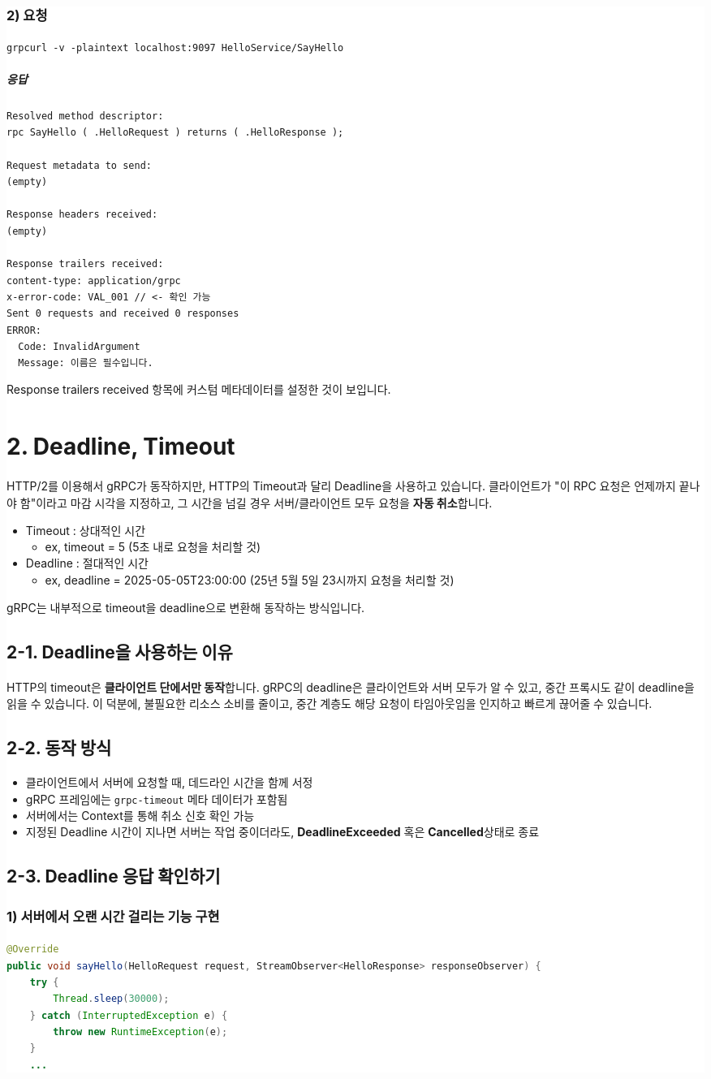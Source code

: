 ### 2) 요청
```
grpcurl -v -plaintext localhost:9097 HelloService/SayHello
```
##### 응답
```
Resolved method descriptor:
rpc SayHello ( .HelloRequest ) returns ( .HelloResponse );

Request metadata to send:
(empty)

Response headers received:
(empty)

Response trailers received:
content-type: application/grpc
x-error-code: VAL_001 // <- 확인 가능
Sent 0 requests and received 0 responses
ERROR:
  Code: InvalidArgument
  Message: 이름은 필수입니다.
```
Response trailers received 항목에 커스텀 메타데이터를 설정한 것이 보입니다.

# 2. Deadline, Timeout
HTTP/2를 이용해서 gRPC가 동작하지만, HTTP의 Timeout과 달리 Deadline을 사용하고 있습니다.
클라이언트가 "이 RPC 요청은 언제까지 끝나야 함"이라고 마감 시각을 지정하고, 그 시간을 넘길 경우 서버/클라이언트 모두 요청을 **자동 취소**합니다.

- Timeout : 상대적인 시간
    - ex, timeout = 5 (5초 내로 요청을 처리할 것)
- Deadline : 절대적인 시간
    - ex, deadline = 2025-05-05T23:00:00 (25년 5월 5일 23시까지 요청을 처리할 것)

gRPC는 내부적으로 timeout을 deadline으로 변환해 동작하는 방식입니다.

## 2-1. Deadline을 사용하는 이유
HTTP의 timeout은 **클라이언트 단에서만 동작**합니다.
gRPC의 deadline은 클라이언트와 서버 모두가 알 수 있고, 중간 프록시도 같이 deadline을 읽을 수 있습니다.
이 덕분에, 불필요한 리소스 소비를 줄이고, 중간 계층도 해당 요청이 타임아웃임을 인지하고 빠르게 끊어줄 수 있습니다.

## 2-2. 동작 방식
- 클라이언트에서 서버에 요청할 때, 데드라인 시간을 함께 서정
- gRPC 프레임에는 `grpc-timeout` 메타 데이터가 포함됨
- 서버에서는 Context를 통해 취소 신호 확인 가능
- 지정된 Deadline 시간이 지나면 서버는 작업 중이더라도, **DeadlineExceeded** 혹은 **Cancelled**상태로 종료

## 2-3. Deadline 응답 확인하기
### 1) 서버에서 오랜 시간 걸리는 기능 구현
```java
@Override  
public void sayHello(HelloRequest request, StreamObserver<HelloResponse> responseObserver) {  
    try {  
        Thread.sleep(30000);  
    } catch (InterruptedException e) {  
        throw new RuntimeException(e);  
    }
    ...
```
